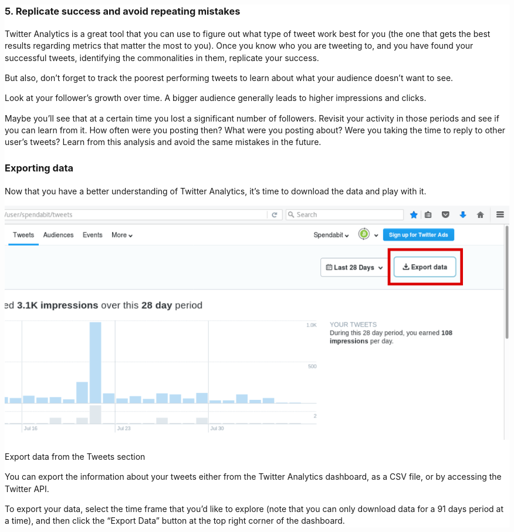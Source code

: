 ### 5. Replicate success and avoid repeating mistakes

Twitter Analytics is a great tool that you can use to figure out what type of tweet work best for you (the one that gets the best results regarding metrics that matter the most to you). Once you know who you are tweeting to, and you have found your successful tweets, identifying the commonalities in them, replicate your success.

But also, don&#8217;t forget to track the poorest performing tweets to learn about what your audience doesn’t want to see.

Look at your follower&#8217;s growth over time. A bigger audience generally leads to higher impressions and clicks.
  
Maybe you&#8217;ll see that at a certain time you lost a significant number of followers. Revisit your activity in those periods and see if you can learn from it. How often were you posting then? What were you posting about? Were you taking the time to reply to other user&#8217;s tweets? Learn from this analysis and avoid the same mistakes in the future.

### Exporting data

Now that you have a better understanding of Twitter Analytics, it&#8217;s time to download the data and play with it.

![Tweet Activity](/images/posts/assets/exploring-twitter/follow-me8.png)
<p class="caption">
Export data from the Tweets section
</p>

You can export the information about your tweets either from the Twitter Analytics dashboard, as a CSV file, or by accessing the Twitter API.

To export your data, select the time frame that you’d like to explore (note that you can only download data for a 91 days period at a time), and then click the “Export Data” button at the top right corner of the dashboard.
